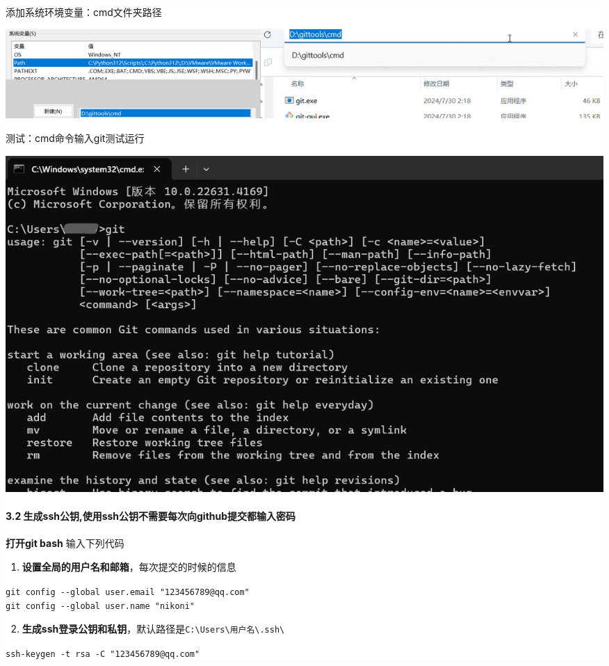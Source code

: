 添加系统环境变量：cmd文件夹路径

![image-20240914111204151](../assets/typora+github云笔记/image-20240914111204151.png)

测试：cmd命令输入git测试运行

![image-20240914111614283](../assets/typora+github云笔记/image-20240914111614283.png)



#### 3.2 生成ssh公钥,使用ssh公钥不需要每次向github提交都输入密码

**打开git bash** 输入下列代码

1. **设置全局的用户名和邮箱**，每次提交的时候的信息

```shell
git config --global user.email "123456789@qq.com"
git config --global user.name "nikoni"
```

2. **生成ssh登录公钥和私钥**，默认路径是`C:\Users\用户名\.ssh\`

```shell
ssh-keygen -t rsa -C "123456789@qq.com"
```
